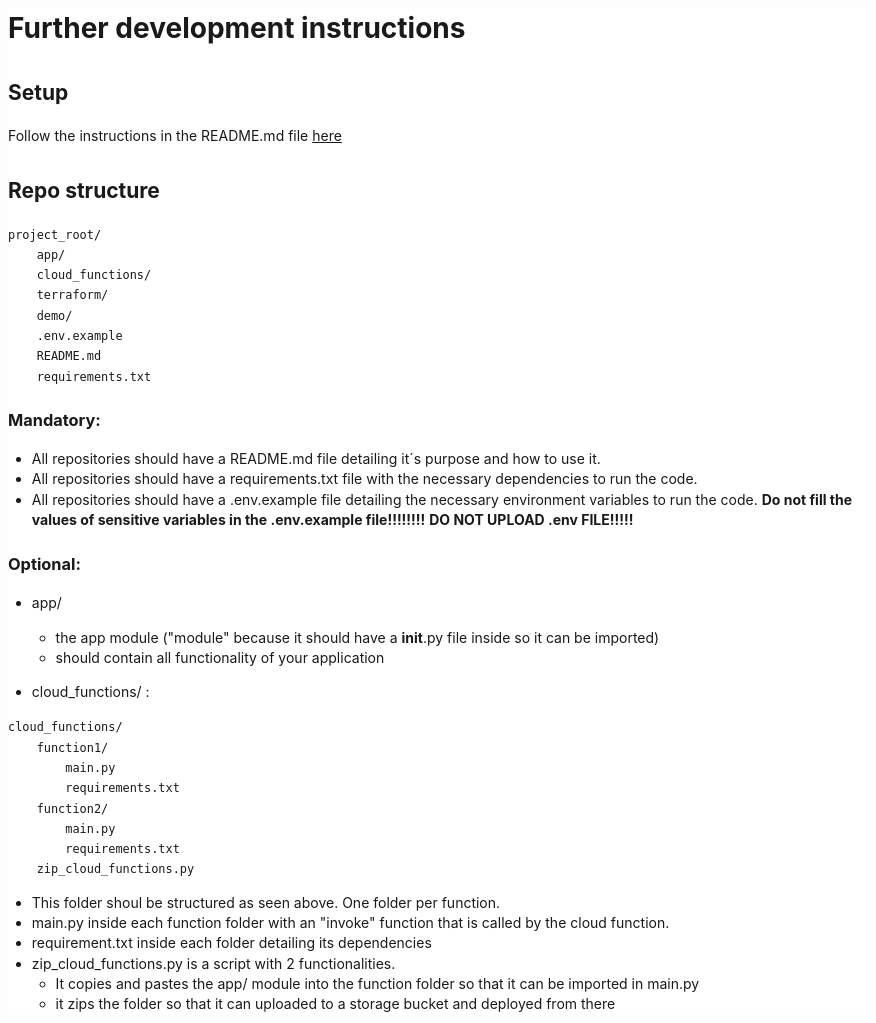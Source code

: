 
# Further development instructions
## Setup
Follow the instructions in the README.md file [here](../terraform/README.md)

## Repo structure

```
project_root/
    app/    
    cloud_functions/
    terraform/
    demo/
    .env.example
    README.md           
    requirements.txt
```
### Mandatory:
- All repositories should have a README.md file detailing it´s purpose and how to use it.
- All repositories should have a requirements.txt file with the necessary dependencies to run the code.
- All repositories should have a .env.example file detailing the necessary environment variables to run the code. 
**Do not fill the values of sensitive variables in the .env.example file!!!!!!!!**
**DO NOT UPLOAD .env FILE!!!!!**
### Optional:
- app/
  - the app module ("module" because it should have a __init__.py file inside so it can be imported)
  - should contain all functionality of your application
  
- cloud_functions/ : 
```
cloud_functions/
    function1/
        main.py
        requirements.txt
    function2/
        main.py
        requirements.txt
    zip_cloud_functions.py
```

  - This folder shoul be structured as seen above. One folder per function. 
  - main.py inside each function folder with an "invoke" function that is called by the cloud function.
  - requirement.txt inside each folder detailing its dependencies
  - zip_cloud_functions.py is a script with 2 functionalities. 
    - It copies and pastes the app/ module into the function folder so that it can be imported in main.py
    - it zips the folder so that it can uploaded to a storage bucket and deployed from there
